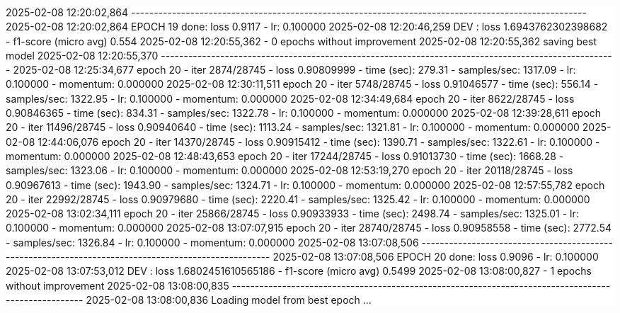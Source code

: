 2025-02-08 12:20:02,864 ----------------------------------------------------------------------------------------------------
2025-02-08 12:20:02,864 EPOCH 19 done: loss 0.9117 - lr: 0.100000
2025-02-08 12:20:46,259 DEV : loss 1.6943762302398682 - f1-score (micro avg)  0.554
2025-02-08 12:20:55,362  - 0 epochs without improvement
2025-02-08 12:20:55,362 saving best model
2025-02-08 12:20:55,370 ----------------------------------------------------------------------------------------------------
2025-02-08 12:25:34,677 epoch 20 - iter 2874/28745 - loss 0.90809999 - time (sec): 279.31 - samples/sec: 1317.09 - lr: 0.100000 - momentum: 0.000000
2025-02-08 12:30:11,511 epoch 20 - iter 5748/28745 - loss 0.91046577 - time (sec): 556.14 - samples/sec: 1322.95 - lr: 0.100000 - momentum: 0.000000
2025-02-08 12:34:49,684 epoch 20 - iter 8622/28745 - loss 0.90846365 - time (sec): 834.31 - samples/sec: 1322.78 - lr: 0.100000 - momentum: 0.000000
2025-02-08 12:39:28,611 epoch 20 - iter 11496/28745 - loss 0.90940640 - time (sec): 1113.24 - samples/sec: 1321.81 - lr: 0.100000 - momentum: 0.000000
2025-02-08 12:44:06,076 epoch 20 - iter 14370/28745 - loss 0.90915412 - time (sec): 1390.71 - samples/sec: 1322.61 - lr: 0.100000 - momentum: 0.000000
2025-02-08 12:48:43,653 epoch 20 - iter 17244/28745 - loss 0.91013730 - time (sec): 1668.28 - samples/sec: 1323.06 - lr: 0.100000 - momentum: 0.000000
2025-02-08 12:53:19,270 epoch 20 - iter 20118/28745 - loss 0.90967613 - time (sec): 1943.90 - samples/sec: 1324.71 - lr: 0.100000 - momentum: 0.000000
2025-02-08 12:57:55,782 epoch 20 - iter 22992/28745 - loss 0.90979680 - time (sec): 2220.41 - samples/sec: 1325.42 - lr: 0.100000 - momentum: 0.000000
2025-02-08 13:02:34,111 epoch 20 - iter 25866/28745 - loss 0.90933933 - time (sec): 2498.74 - samples/sec: 1325.01 - lr: 0.100000 - momentum: 0.000000
2025-02-08 13:07:07,915 epoch 20 - iter 28740/28745 - loss 0.90958558 - time (sec): 2772.54 - samples/sec: 1326.84 - lr: 0.100000 - momentum: 0.000000
2025-02-08 13:07:08,506 ----------------------------------------------------------------------------------------------------
2025-02-08 13:07:08,506 EPOCH 20 done: loss 0.9096 - lr: 0.100000
2025-02-08 13:07:53,012 DEV : loss 1.6802451610565186 - f1-score (micro avg)  0.5499
2025-02-08 13:08:00,827  - 1 epochs without improvement
2025-02-08 13:08:00,835 ----------------------------------------------------------------------------------------------------
2025-02-08 13:08:00,836 Loading model from best epoch ...